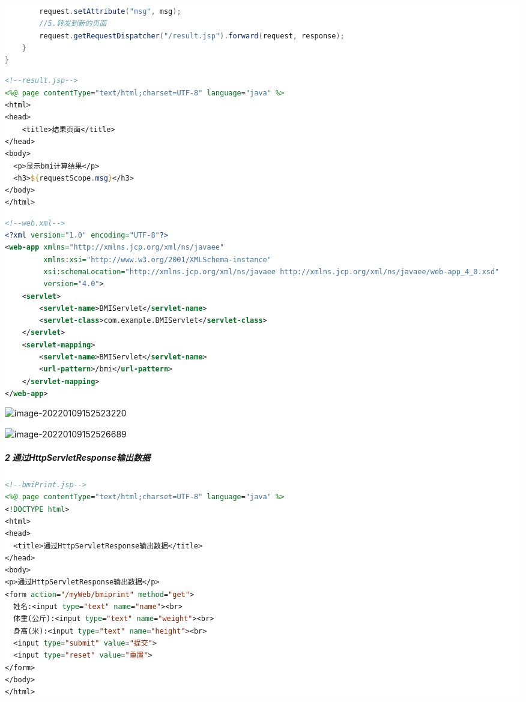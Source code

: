 ```java
        request.setAttribute("msg", msg);
        //5.转发到新的页面
        request.getRequestDispatcher("/result.jsp").forward(request, response);
    }
}
```

```jsp
<!--result.jsp-->
<%@ page contentType="text/html;charset=UTF-8" language="java" %>
<html>
<head>
    <title>结果页面</title>
</head>
<body>
  <p>显示bmi计算结果</p>
  <h3>${requestScope.msg}</h3>
</body>
</html>
```

```xml
<!--web.xml-->
<?xml version="1.0" encoding="UTF-8"?>
<web-app xmlns="http://xmlns.jcp.org/xml/ns/javaee"
         xmlns:xsi="http://www.w3.org/2001/XMLSchema-instance"
         xsi:schemaLocation="http://xmlns.jcp.org/xml/ns/javaee http://xmlns.jcp.org/xml/ns/javaee/web-app_4_0.xsd"
         version="4.0">
    <servlet>
        <servlet-name>BMIServlet</servlet-name>
        <servlet-class>com.example.BMIServlet</servlet-class>
    </servlet>
    <servlet-mapping>
        <servlet-name>BMIServlet</servlet-name>
        <url-pattern>/bmi</url-pattern>
    </servlet-mapping>
</web-app>
```

![image-20220109152523220](https://cdn.jsdelivr.net/gh/xukang0509/picgo_bed/img/202201101535637.png)

![image-20220109152526689](https://cdn.jsdelivr.net/gh/xukang0509/picgo_bed/img/202201101535711.png)

##### 2 通过HttpServletResponse输出数据

```jsp
<!--bmiPrint.jsp-->
<%@ page contentType="text/html;charset=UTF-8" language="java" %>
<!DOCTYPE html>
<html>
<head>
  <title>通过HttpServletResponse输出数据</title>
</head>
<body>
<p>通过HttpServletResponse输出数据</p>
<form action="/myWeb/bmiprint" method="get">
  姓名:<input type="text" name="name"><br>
  体重(公斤):<input type="text" name="weight"><br>
  身高(米):<input type="text" name="height"><br>
  <input type="submit" value="提交">
  <input type="reset" value="重置">
</form>
</body>
</html>
```
